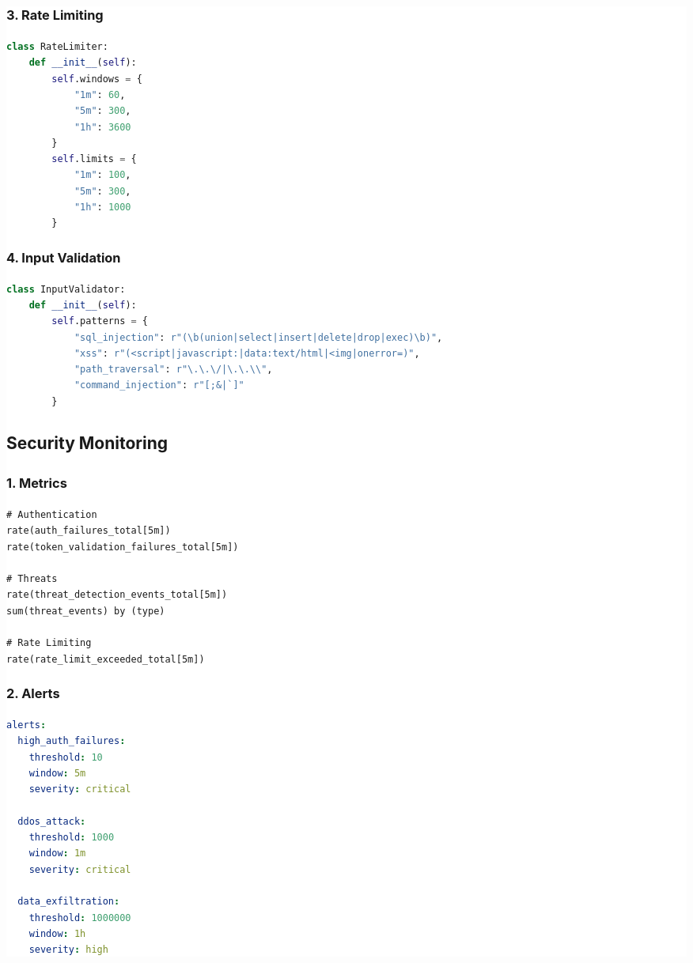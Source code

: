 ### 3. Rate Limiting

```python
class RateLimiter:
    def __init__(self):
        self.windows = {
            "1m": 60,
            "5m": 300,
            "1h": 3600
        }
        self.limits = {
            "1m": 100,
            "5m": 300,
            "1h": 1000
        }
```

### 4. Input Validation

```python
class InputValidator:
    def __init__(self):
        self.patterns = {
            "sql_injection": r"(\b(union|select|insert|delete|drop|exec)\b)",
            "xss": r"(<script|javascript:|data:text/html|<img|onerror=)",
            "path_traversal": r"\.\.\/|\.\.\\",
            "command_injection": r"[;&|`]"
        }
```

## Security Monitoring

### 1. Metrics

```prometheus
# Authentication
rate(auth_failures_total[5m])
rate(token_validation_failures_total[5m])

# Threats
rate(threat_detection_events_total[5m])
sum(threat_events) by (type)

# Rate Limiting
rate(rate_limit_exceeded_total[5m])
```

### 2. Alerts

```yaml
alerts:
  high_auth_failures:
    threshold: 10
    window: 5m
    severity: critical

  ddos_attack:
    threshold: 1000
    window: 1m
    severity: critical

  data_exfiltration:
    threshold: 1000000
    window: 1h
    severity: high
```